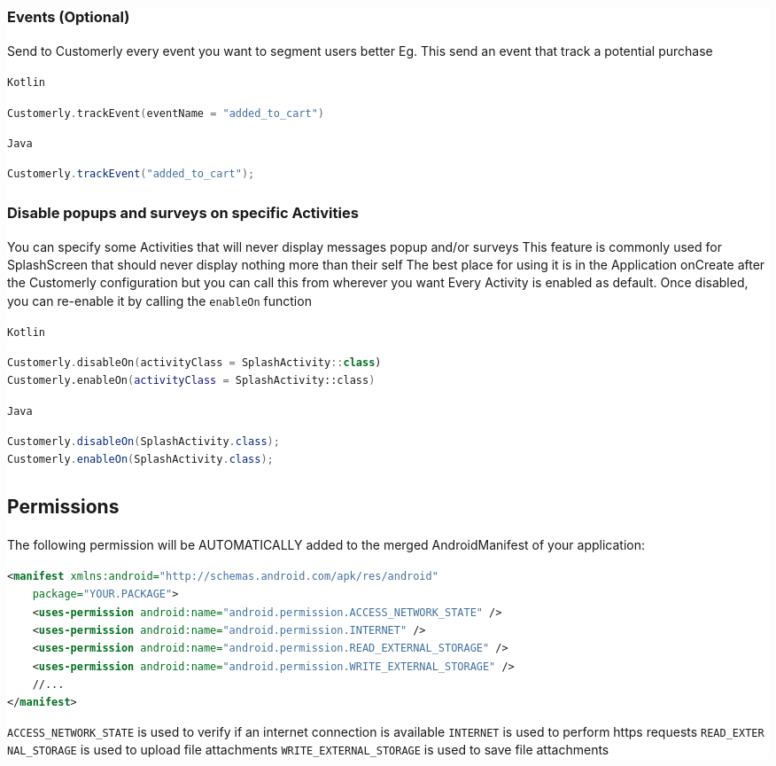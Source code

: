 ```java
```

### Events (Optional)

Send to Customerly every event you want to segment users better
Eg. This send an event that track a potential purchase

`Kotlin`
```kotlin
Customerly.trackEvent(eventName = "added_to_cart")
```
`Java`
```java
Customerly.trackEvent("added_to_cart");
```

### Disable popups and surveys on specific Activities

You can specify some Activities that will never display messages popup and/or surveys
This feature is commonly used for SplashScreen that should never display nothing more than their self
The best place for using it is in the Application onCreate after the Customerly configuration but you can call this from wherever you want
Every Activity is enabled as default. Once disabled, you can re-enable it by calling the `enableOn` function

`Kotlin`
```kotlin
Customerly.disableOn(activityClass = SplashActivity::class)
Customerly.enableOn(activityClass = SplashActivity::class)
```
`Java`

```java
Customerly.disableOn(SplashActivity.class);
Customerly.enableOn(SplashActivity.class);
```

## Permissions

The following permission will be AUTOMATICALLY added to the merged AndroidManifest of your application:

```xml
<manifest xmlns:android="http://schemas.android.com/apk/res/android"
    package="YOUR.PACKAGE">
    <uses-permission android:name="android.permission.ACCESS_NETWORK_STATE" />
    <uses-permission android:name="android.permission.INTERNET" />
    <uses-permission android:name="android.permission.READ_EXTERNAL_STORAGE" />
    <uses-permission android:name="android.permission.WRITE_EXTERNAL_STORAGE" />
    //...
</manifest>
```
`ACCESS_NETWORK_STATE` is used to verify if an internet connection is available
`INTERNET` is used to perform https requests
`READ_EXTERNAL_STORAGE` is used to upload file attachments
`WRITE_EXTERNAL_STORAGE` is used to save file attachments
